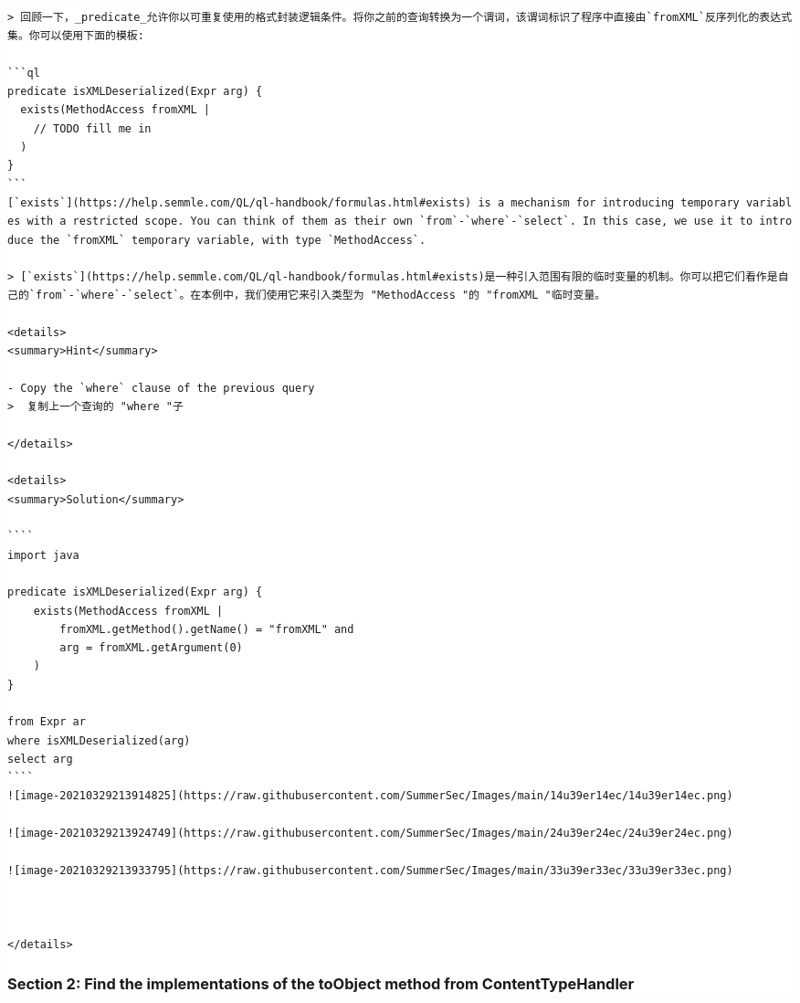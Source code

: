     > 回顾一下，_predicate_允许你以可重复使用的格式封装逻辑条件。将你之前的查询转换为一个谓词，该谓词标识了程序中直接由`fromXML`反序列化的表达式集。你可以使用下面的模板:
    
    ```ql
    predicate isXMLDeserialized(Expr arg) {
      exists(MethodAccess fromXML |
        // TODO fill me in
      )
    }
    ```
    [`exists`](https://help.semmle.com/QL/ql-handbook/formulas.html#exists) is a mechanism for introducing temporary variables with a restricted scope. You can think of them as their own `from`-`where`-`select`. In this case, we use it to introduce the `fromXML` temporary variable, with type `MethodAccess`.

    > [`exists`](https://help.semmle.com/QL/ql-handbook/formulas.html#exists)是一种引入范围有限的临时变量的机制。你可以把它们看作是自己的`from`-`where`-`select`。在本例中，我们使用它来引入类型为 "MethodAccess "的 "fromXML "临时变量。
    
    <details>
    <summary>Hint</summary>

    - Copy the `where` clause of the previous query
	>  复制上一个查询的 "where "子

	</details>
	
	<details>
    <summary>Solution</summary>
    
    ````
    import java
    
    predicate isXMLDeserialized(Expr arg) {
        exists(MethodAccess fromXML |
            fromXML.getMethod().getName() = "fromXML" and
            arg = fromXML.getArgument(0)
        )
    }
    
    from Expr ar
    where isXMLDeserialized(arg)
    select arg
    ````
    ![image-20210329213914825](https://raw.githubusercontent.com/SummerSec/Images/main/14u39er14ec/14u39er14ec.png)
    
    ![image-20210329213924749](https://raw.githubusercontent.com/SummerSec/Images/main/24u39er24ec/24u39er24ec.png)
    
    ![image-20210329213933795](https://raw.githubusercontent.com/SummerSec/Images/main/33u39er33ec/33u39er33ec.png)
    
    
    
    </details>


### Section 2: Find the implementations of the toObject method from ContentTypeHandler <a id="section2"></a>
